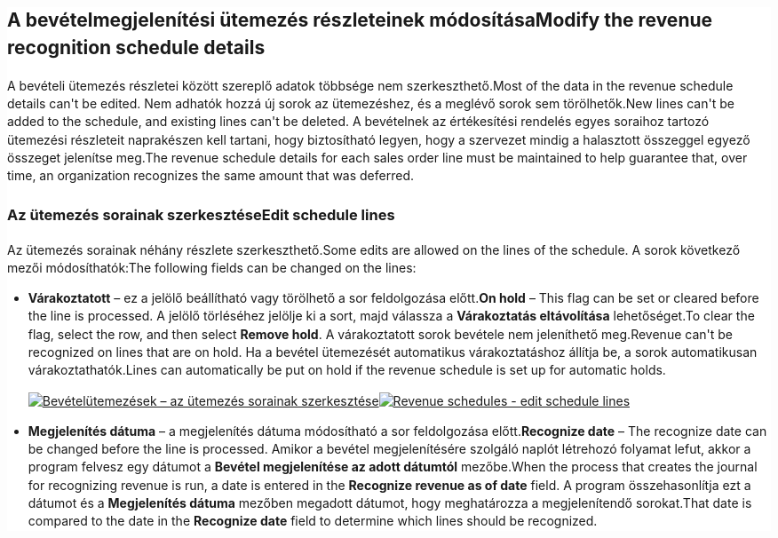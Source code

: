 ## <a name="modify-the-revenue-recognition-schedule-details"></a><span data-ttu-id="558c9-165">A bevételmegjelenítési ütemezés részleteinek módosítása</span><span class="sxs-lookup"><span data-stu-id="558c9-165">Modify the revenue recognition schedule details</span></span>

<span data-ttu-id="558c9-166">A bevételi ütemezés részletei között szereplő adatok többsége nem szerkeszthető.</span><span class="sxs-lookup"><span data-stu-id="558c9-166">Most of the data in the revenue schedule details can't be edited.</span></span> <span data-ttu-id="558c9-167">Nem adhatók hozzá új sorok az ütemezéshez, és a meglévő sorok sem törölhetők.</span><span class="sxs-lookup"><span data-stu-id="558c9-167">New lines can't be added to the schedule, and existing lines can't be deleted.</span></span> <span data-ttu-id="558c9-168">A bevételnek az értékesítési rendelés egyes soraihoz tartozó ütemezési részleteit naprakészen kell tartani, hogy biztosítható legyen, hogy a szervezet mindig a halasztott összeggel egyező összeget jelenítse meg.</span><span class="sxs-lookup"><span data-stu-id="558c9-168">The revenue schedule details for each sales order line must be maintained to help guarantee that, over time, an organization recognizes the same amount that was deferred.</span></span>

### <a name="edit-schedule-lines"></a><span data-ttu-id="558c9-169">Az ütemezés sorainak szerkesztése</span><span class="sxs-lookup"><span data-stu-id="558c9-169">Edit schedule lines</span></span>

<span data-ttu-id="558c9-170">Az ütemezés sorainak néhány részlete szerkeszthető.</span><span class="sxs-lookup"><span data-stu-id="558c9-170">Some edits are allowed on the lines of the schedule.</span></span> <span data-ttu-id="558c9-171">A sorok következő mezői módosíthatók:</span><span class="sxs-lookup"><span data-stu-id="558c9-171">The following fields can be changed on the lines:</span></span>

- <span data-ttu-id="558c9-172">**Várakoztatott** – ez a jelölő beállítható vagy törölhető a sor feldolgozása előtt.</span><span class="sxs-lookup"><span data-stu-id="558c9-172">**On hold** – This flag can be set or cleared before the line is processed.</span></span> <span data-ttu-id="558c9-173">A jelölő törléséhez jelölje ki a sort, majd válassza a **Várakoztatás eltávolítása** lehetőséget.</span><span class="sxs-lookup"><span data-stu-id="558c9-173">To clear the flag, select the row, and then select **Remove hold**.</span></span> <span data-ttu-id="558c9-174">A várakoztatott sorok bevétele nem jeleníthető meg.</span><span class="sxs-lookup"><span data-stu-id="558c9-174">Revenue can't be recognized on lines that are on hold.</span></span> <span data-ttu-id="558c9-175">Ha a bevétel ütemezését automatikus várakoztatáshoz állítja be, a sorok automatikusan várakoztathatók.</span><span class="sxs-lookup"><span data-stu-id="558c9-175">Lines can automatically be put on hold if the revenue schedule is set up for automatic holds.</span></span>

    <span data-ttu-id="558c9-176">[![Bevételütemezések – az ütemezés sorainak szerkesztése](./media/revenue-recognition-rev-revenue-schedules.png)](./media/revenue-recognition-rev-revenue-schedules.png)</span><span class="sxs-lookup"><span data-stu-id="558c9-176">[![Revenue schedules - edit schedule lines](./media/revenue-recognition-rev-revenue-schedules.png)](./media/revenue-recognition-rev-revenue-schedules.png)</span></span>

- <span data-ttu-id="558c9-177">**Megjelenítés dátuma** – a megjelenítés dátuma módosítható a sor feldolgozása előtt.</span><span class="sxs-lookup"><span data-stu-id="558c9-177">**Recognize date** – The recognize date can be changed before the line is processed.</span></span> <span data-ttu-id="558c9-178">Amikor a bevétel megjelenítésére szolgáló naplót létrehozó folyamat lefut, akkor a program felvesz egy dátumot a **Bevétel megjelenítése az adott dátumtól** mezőbe.</span><span class="sxs-lookup"><span data-stu-id="558c9-178">When the process that creates the journal for recognizing revenue is run, a date is entered in the **Recognize revenue as of date** field.</span></span> <span data-ttu-id="558c9-179">A program összehasonlítja ezt a dátumot és a **Megjelenítés dátuma** mezőben megadott dátumot, hogy meghatározza a megjelenítendő sorokat.</span><span class="sxs-lookup"><span data-stu-id="558c9-179">That date is compared to the date in the **Recognize date** field to determine which lines should be recognized.</span></span>